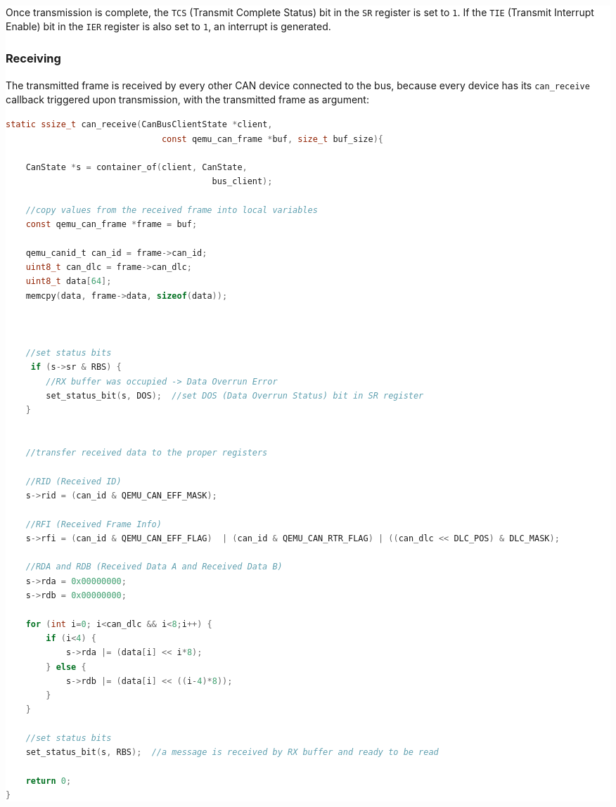 Once transmission is complete, the `TCS` (Transmit Complete Status) bit in the `SR` register is set to `1`. If the `TIE` (Transmit Interrupt Enable) bit in the `IER` register is also set to `1`, an interrupt is generated.

### Receiving

The transmitted frame is received by every other CAN device connected to the bus, because every device has its `can_receive` callback triggered upon transmission, with the transmitted frame as argument:

```c
static ssize_t can_receive(CanBusClientState *client,
                               const qemu_can_frame *buf, size_t buf_size){
    
    CanState *s = container_of(client, CanState,
                                         bus_client);

    //copy values from the received frame into local variables
    const qemu_can_frame *frame = buf;

    qemu_canid_t can_id = frame->can_id;
    uint8_t can_dlc = frame->can_dlc;
    uint8_t data[64];
    memcpy(data, frame->data, sizeof(data));



    //set status bits
     if (s->sr & RBS) {
        //RX buffer was occupied -> Data Overrun Error
        set_status_bit(s, DOS);  //set DOS (Data Overrun Status) bit in SR register
    }


    //transfer received data to the proper registers

    //RID (Received ID)
    s->rid = (can_id & QEMU_CAN_EFF_MASK);

    //RFI (Received Frame Info)
    s->rfi = (can_id & QEMU_CAN_EFF_FLAG)  | (can_id & QEMU_CAN_RTR_FLAG) | ((can_dlc << DLC_POS) & DLC_MASK);

    //RDA and RDB (Received Data A and Received Data B)
    s->rda = 0x00000000;
    s->rdb = 0x00000000;

    for (int i=0; i<can_dlc && i<8;i++) {
        if (i<4) {
            s->rda |= (data[i] << i*8); 
        } else {
            s->rdb |= (data[i] << ((i-4)*8));
        }
    }

    //set status bits
    set_status_bit(s, RBS);  //a message is received by RX buffer and ready to be read
     
    return 0;
}
```